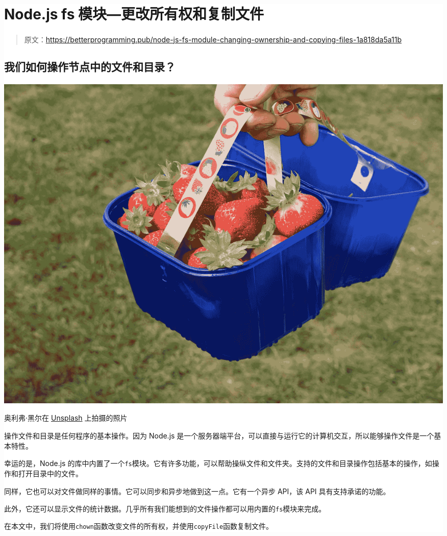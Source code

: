 # Node.js fs 模块—更改所有权和复制文件

> 原文：<https://betterprogramming.pub/node-js-fs-module-changing-ownership-and-copying-files-1a818da5a11b>

## 我们如何操作节点中的文件和目录？

![](img/0940df0a29602573638db85fbd7e51a5.png)

奥利弗·黑尔在 [Unsplash](https://unsplash.com?utm_source=medium&utm_medium=referral) 上拍摄的照片

操作文件和目录是任何程序的基本操作。因为 Node.js 是一个服务器端平台，可以直接与运行它的计算机交互，所以能够操作文件是一个基本特性。

幸运的是，Node.js 的库中内置了一个`fs`模块。它有许多功能，可以帮助操纵文件和文件夹。支持的文件和目录操作包括基本的操作，如操作和打开目录中的文件。

同样，它也可以对文件做同样的事情。它可以同步和异步地做到这一点。它有一个异步 API，该 API 具有支持承诺的功能。

此外，它还可以显示文件的统计数据。几乎所有我们能想到的文件操作都可以用内置的`fs`模块来完成。

在本文中，我们将使用`chown`函数改变文件的所有权，并使用`copyFile`函数复制文件。
